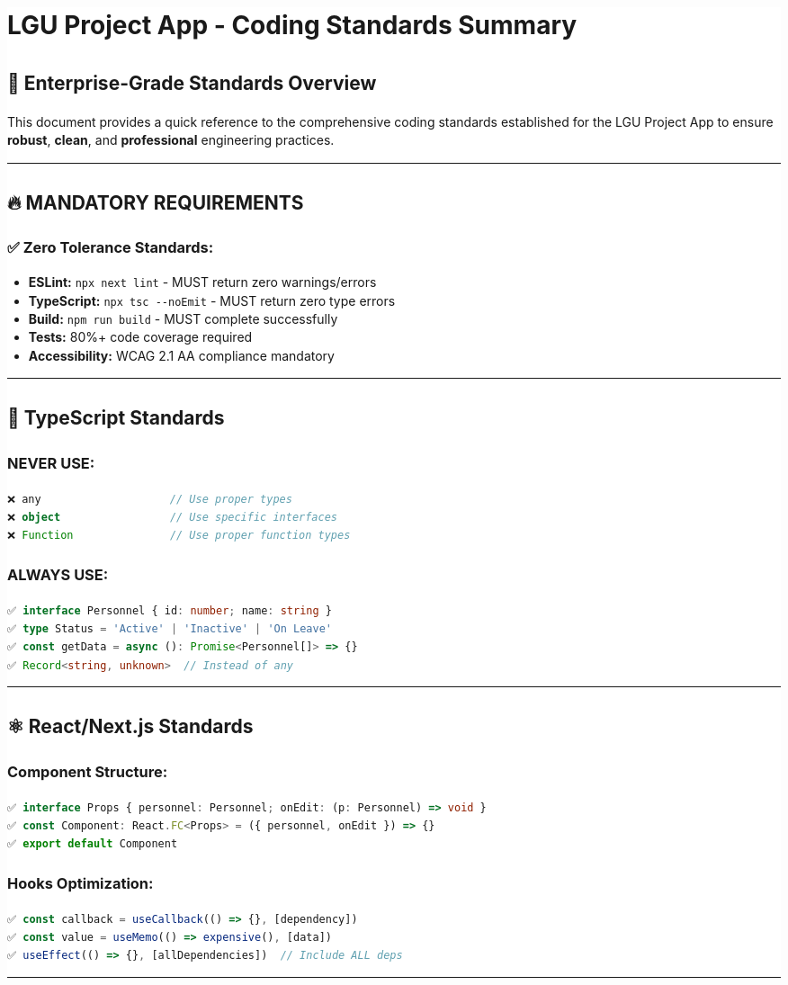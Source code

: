 # LGU Project App - Coding Standards Summary

## 🎯 **Enterprise-Grade Standards Overview**

This document provides a quick reference to the comprehensive coding standards established for the LGU Project App to ensure **robust**, **clean**, and **professional** engineering practices.

---

## 🔥 **MANDATORY REQUIREMENTS**

### **✅ Zero Tolerance Standards:**
- **ESLint:** `npx next lint` - MUST return zero warnings/errors
- **TypeScript:** `npx tsc --noEmit` - MUST return zero type errors
- **Build:** `npm run build` - MUST complete successfully
- **Tests:** 80%+ code coverage required
- **Accessibility:** WCAG 2.1 AA compliance mandatory

---

## 🔷 **TypeScript Standards**

### **NEVER USE:**
```typescript
❌ any                    // Use proper types
❌ object                 // Use specific interfaces
❌ Function               // Use proper function types
```

### **ALWAYS USE:**
```typescript
✅ interface Personnel { id: number; name: string }
✅ type Status = 'Active' | 'Inactive' | 'On Leave'
✅ const getData = async (): Promise<Personnel[]> => {}
✅ Record<string, unknown>  // Instead of any
```

---

## ⚛️ **React/Next.js Standards**

### **Component Structure:**
```typescript
✅ interface Props { personnel: Personnel; onEdit: (p: Personnel) => void }
✅ const Component: React.FC<Props> = ({ personnel, onEdit }) => {}
✅ export default Component
```

### **Hooks Optimization:**
```typescript
✅ const callback = useCallback(() => {}, [dependency])
✅ const value = useMemo(() => expensive(), [data])
✅ useEffect(() => {}, [allDependencies])  // Include ALL deps
```

---